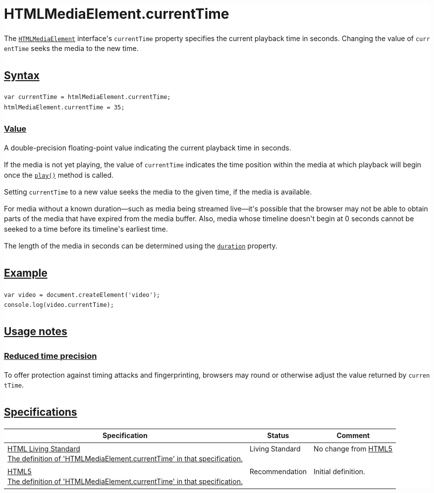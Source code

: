 HTMLMediaElement.currentTime
============================

<span class="seoSummary">The [`HTMLMediaElement`](https://developer.mozilla.org/en-US/docs/Web/API/HTMLMediaElement) interface's `currentTime` property specifies the current playback time in seconds.</span> Changing the value of `currentTime` seeks the media to the new time.

[Syntax](#syntax "Permalink to Syntax")
---------------------------------------

    var currentTime = htmlMediaElement.currentTime;
    htmlMediaElement.currentTime = 35;

### [Value](#value "Permalink to Value")

A double-precision floating-point value indicating the current playback time in seconds.

If the media is not yet playing, the value of `currentTime` indicates the time position within the media at which playback will begin once the [`play()`](https://developer.mozilla.org/en-US/docs/Web/API/HTMLMediaElement/play "play()") method is called.

Setting `currentTime` to a new value seeks the media to the given time, if the media is available.

For media without a known duration—such as media being streamed live—it's possible that the browser may not be able to obtain parts of the media that have expired from the media buffer. Also, media whose timeline doesn't begin at 0 seconds cannot be seeked to a time before its timeline's earliest time.

The length of the media in seconds can be determined using the [`duration`](https://developer.mozilla.org/en-US/docs/Web/API/HTMLMediaElement/duration "duration") property.

[Example](#example "Permalink to Example")
------------------------------------------

    var video = document.createElement('video');
    console.log(video.currentTime);

[Usage notes](#usage_notes "Permalink to Usage notes")
------------------------------------------------------

### [Reduced time precision](#reduced_time_precision "Permalink to Reduced time precision")

To offer protection against timing attacks and fingerprinting, browsers may round or otherwise adjust the value returned by `currentTime`.

[Specifications](#specifications "Permalink to Specifications")
---------------------------------------------------------------

<table><thead><tr class="header"><th>Specification</th><th>Status</th><th>Comment</th></tr></thead><tbody><tr class="odd"><td><a href="https://html.spec.whatwg.org/multipage/embedded-content.html#dom-media-currenttime" class="external">HTML Living Standard<br />
<span class="small">The definition of 'HTMLMediaElement.currentTime' in that specification.</span></a></td><td><span class="spec-living">Living Standard</span></td><td>No change from <a href="https://www.w3.org/TR/html52/" class="external" title="The &#39;HTML5&#39; specification">HTML5</a></td></tr><tr class="even"><td><a href="https://www.w3.org/TR/html52/embedded-content-0.html#htmlmediaelement" class="external">HTML5<br />
<span class="small">The definition of 'HTMLMediaElement.currentTime' in that specification.</span></a></td><td><span class="spec-rec">Recommendation</span></td><td>Initial definition.</td></tr></tbody></table>

